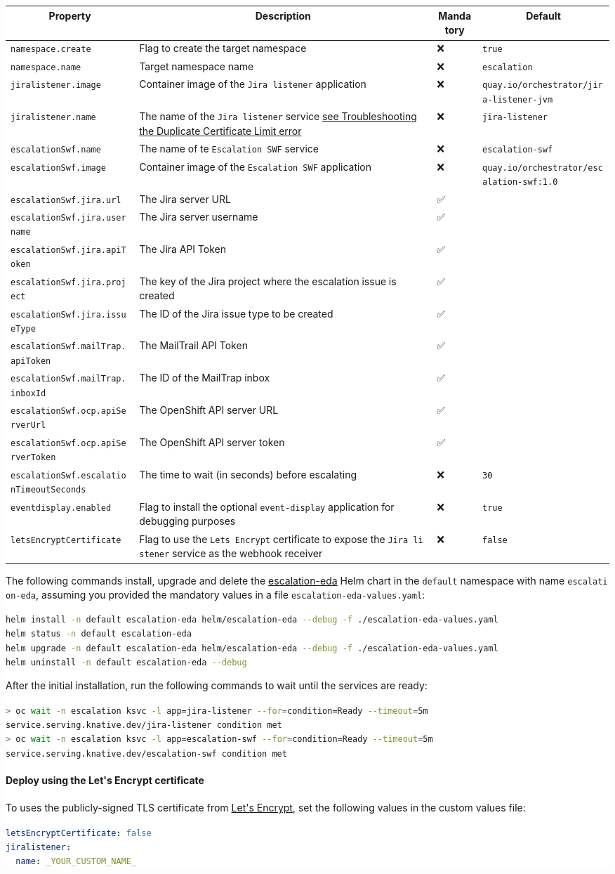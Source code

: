 | Property | Description | Mandatory | Default |
|----------|-------------|-----------|---------|
| `namespace.create` | Flag to create the target namespace | ❌ | `true` |
| `namespace.name` | Target namespace name | ❌ | `escalation` |
| `jiralistener.image` | Container image of the `Jira listener` application | ❌ | `quay.io/orchestrator/jira-listener-jvm` |
| `jiralistener.name` | The name of the `Jira listener` service [see Troubleshooting the Duplicate Certificate Limit error][8] | ❌ | `jira-listener` |
| `escalationSwf.name` | The name of te `Escalation SWF` service | ❌ | `escalation-swf` |
| `escalationSwf.image` | Container image of the `Escalation SWF` application | ❌ | `quay.io/orchestrator/escalation-swf:1.0` |
| `escalationSwf.jira.url` | The Jira server URL | ✅ | |
| `escalationSwf.jira.username` | The Jira server username | ✅ | |
| `escalationSwf.jira.apiToken` | The Jira API Token | ✅ | |
| `escalationSwf.jira.project` | The key of the Jira project where the escalation issue is created | ✅ | |
| `escalationSwf.jira.issueType` | The ID of the Jira issue type to be created | ✅ | |
| `escalationSwf.mailTrap.apiToken` | The MailTrail API Token | ✅ | |
| `escalationSwf.mailTrap.inboxId` | The ID of the MailTrap inbox | ✅ | |
| `escalationSwf.ocp.apiServerUrl` | The OpenShift API server URL | ✅ | |
| `escalationSwf.ocp.apiServerToken` | The OpenShift API server token | ✅ | |
| `escalationSwf.escalationTimeoutSeconds` | The time to wait (in seconds) before escalating | ❌ | `30` |
| `eventdisplay.enabled` | Flag to install the optional `event-display` application for debugging purposes | ❌ | `true` |
| `letsEncryptCertificate` | Flag to use the `Lets Encrypt` certificate to expose the `Jira listener` service as the webhook receiver | ❌ | `false` |

The following commands install, upgrade and delete the [escalation-eda][7] Helm chart in the `default` namespace
 with name `escalation-eda`, assuming you provided the mandatory values in a file `escalation-eda-values.yaml`:
```bash
helm install -n default escalation-eda helm/escalation-eda --debug -f ./escalation-eda-values.yaml
helm status -n default escalation-eda
helm upgrade -n default escalation-eda helm/escalation-eda --debug -f ./escalation-eda-values.yaml
helm uninstall -n default escalation-eda --debug
```

After the initial installation, run the following commands to wait until the services are ready:
```bash
> oc wait -n escalation ksvc -l app=jira-listener --for=condition=Ready --timeout=5m
service.serving.knative.dev/jira-listener condition met
> oc wait -n escalation ksvc -l app=escalation-swf --for=condition=Ready --timeout=5m
service.serving.knative.dev/escalation-swf condition met
```

#### Deploy using the Let's Encrypt certificate
To uses the publicly-signed TLS certificate from [Let's Encrypt](https://letsencrypt.org/), set the following values in the custom values file:
```yaml
letsEncryptCertificate: false
jiralistener:
  name: _YOUR_CUSTOM_NAME_
```


[1]: https://github.com/parodos-dev/serverless-workflow-examples/blob/flpath1025/escalation-eda/doc/arch.png
[2]: https://github.com/parodos-dev/serverless-workflow-examples/blob/flpath1025/escalation-eda/escalation-swf/README.md
[3]: https://github.com/parodos-dev/serverless-workflow-examples/blob/flpath1025/escalation-eda/jira-listener/README.md
[4]: https://github.com/parodos-dev/serverless-workflow-examples/blob/flpath1025/escalation-eda/helm/eda-infra/Chart.yaml 
[5]: https://github.com/parodos-dev/serverless-workflow-examples/blob/flpath1025/escalation-eda/helm/eda-infra/crds/operator.yaml
[6]: https://github.com/parodos-dev/serverless-workflow-examples/blob/flpath1025/escalation-eda/helm/eda-infra/Chart.yaml
[7]: https://github.com/parodos-dev/serverless-workflow-examples/blob/flpath1025/escalation-eda/helm/escalation-eda/Chart.yaml
[8]: https://github.com/rhkp/serverless-workflow-examples/blob/flpath1025/escalation-eda/jira-listener/README.md#troubleshooting-the-duplicate-certificate-limit-error